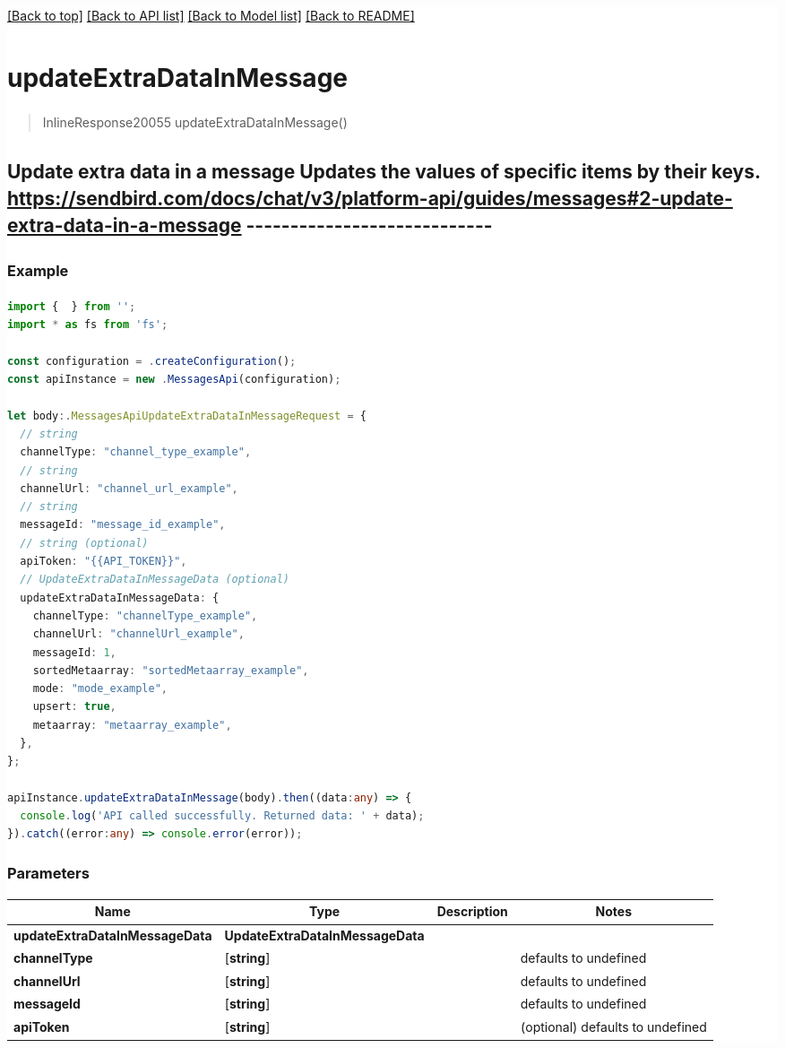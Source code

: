[[Back to top]](#) [[Back to API list]](README.md#documentation-for-api-endpoints) [[Back to Model list]](README.md#documentation-for-models) [[Back to README]](README.md)

# **updateExtraDataInMessage**
> InlineResponse20055 updateExtraDataInMessage()

## Update extra data in a message  Updates the values of specific items by their keys.  https://sendbird.com/docs/chat/v3/platform-api/guides/messages#2-update-extra-data-in-a-message ----------------------------

### Example


```typescript
import {  } from '';
import * as fs from 'fs';

const configuration = .createConfiguration();
const apiInstance = new .MessagesApi(configuration);

let body:.MessagesApiUpdateExtraDataInMessageRequest = {
  // string
  channelType: "channel_type_example",
  // string
  channelUrl: "channel_url_example",
  // string
  messageId: "message_id_example",
  // string (optional)
  apiToken: "{{API_TOKEN}}",
  // UpdateExtraDataInMessageData (optional)
  updateExtraDataInMessageData: {
    channelType: "channelType_example",
    channelUrl: "channelUrl_example",
    messageId: 1,
    sortedMetaarray: "sortedMetaarray_example",
    mode: "mode_example",
    upsert: true,
    metaarray: "metaarray_example",
  },
};

apiInstance.updateExtraDataInMessage(body).then((data:any) => {
  console.log('API called successfully. Returned data: ' + data);
}).catch((error:any) => console.error(error));
```


### Parameters

Name | Type | Description  | Notes
------------- | ------------- | ------------- | -------------
 **updateExtraDataInMessageData** | **UpdateExtraDataInMessageData**|  |
 **channelType** | [**string**] |  | defaults to undefined
 **channelUrl** | [**string**] |  | defaults to undefined
 **messageId** | [**string**] |  | defaults to undefined
 **apiToken** | [**string**] |  | (optional) defaults to undefined
